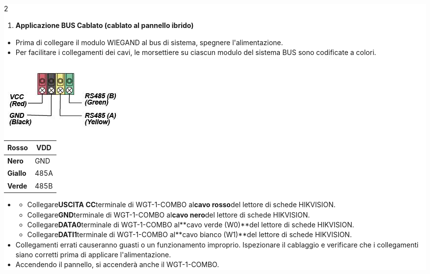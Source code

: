 2

1. **Applicazione BUS Cablato (cablato al pannello ibrido)**

* Prima di collegare il modulo WIEGAND al bus di sistema, spegnere l'alimentazione.
* Per facilitare i collegamenti dei cavi, le morsettiere su ciascun modulo del sistema BUS sono codificate a colori.

![](<.gitbook/assets/6 (1).jpeg>)

| **Rosso**  | VDD  |
| ---------- | ---- |
| **Nero**   | GND  |
| **Giallo** | 485A |
| **Verde**  | 485B |

*
  * Collegare**USCITA CC**terminale di WGT-1-COMBO al**cavo rosso**del lettore di schede HIKVISION.
  * Collegare**GND**terminale di WGT-1-COMBO al**cavo nero**del lettore di schede HIKVISION.
  * Collegare**DATA0**terminale di WGT-1-COMBO al\*\*cavo verde (W0)\*\*del lettore di schede HIKVISION.
  * Collegare**DATI1**terminale di WGT-1-COMBO al\*\*cavo bianco (W1)\*\*del lettore di schede HIKVISION.
* Collegamenti errati causeranno guasti o un funzionamento improprio. Ispezionare il cablaggio e verificare che i collegamenti siano corretti prima di applicare l'alimentazione.
* Accendendo il pannello, si accenderà anche il WGT-1-COMBO.
